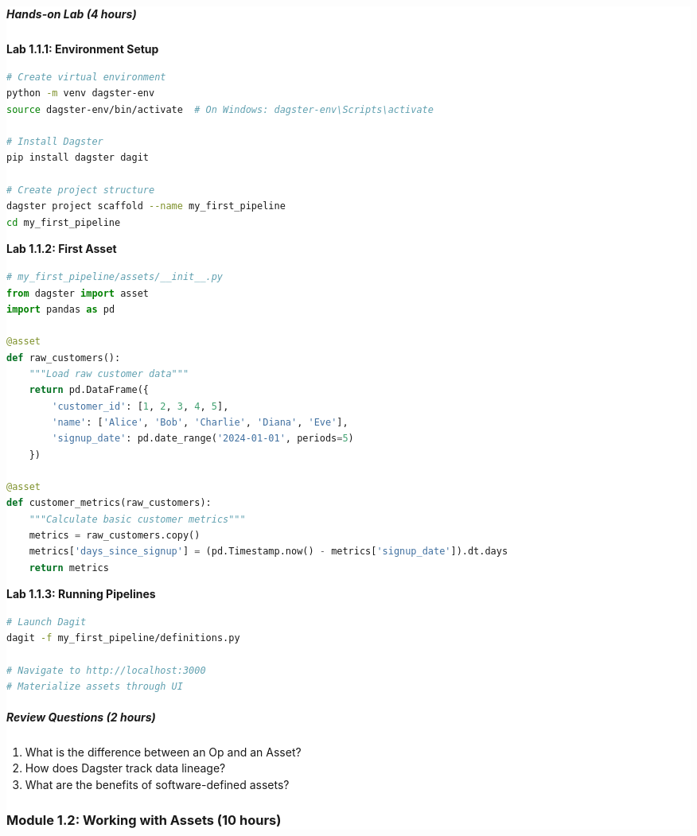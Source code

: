 ##### Hands-on Lab (4 hours)

**Lab 1.1.1: Environment Setup**
```bash
# Create virtual environment
python -m venv dagster-env
source dagster-env/bin/activate  # On Windows: dagster-env\Scripts\activate

# Install Dagster
pip install dagster dagit

# Create project structure
dagster project scaffold --name my_first_pipeline
cd my_first_pipeline
```

**Lab 1.1.2: First Asset**
```python
# my_first_pipeline/assets/__init__.py
from dagster import asset
import pandas as pd

@asset
def raw_customers():
    """Load raw customer data"""
    return pd.DataFrame({
        'customer_id': [1, 2, 3, 4, 5],
        'name': ['Alice', 'Bob', 'Charlie', 'Diana', 'Eve'],
        'signup_date': pd.date_range('2024-01-01', periods=5)
    })

@asset
def customer_metrics(raw_customers):
    """Calculate basic customer metrics"""
    metrics = raw_customers.copy()
    metrics['days_since_signup'] = (pd.Timestamp.now() - metrics['signup_date']).dt.days
    return metrics
```

**Lab 1.1.3: Running Pipelines**
```bash
# Launch Dagit
dagit -f my_first_pipeline/definitions.py

# Navigate to http://localhost:3000
# Materialize assets through UI
```

##### Review Questions (2 hours)
1. What is the difference between an Op and an Asset?
2. How does Dagster track data lineage?
3. What are the benefits of software-defined assets?

### Module 1.2: Working with Assets (10 hours)
